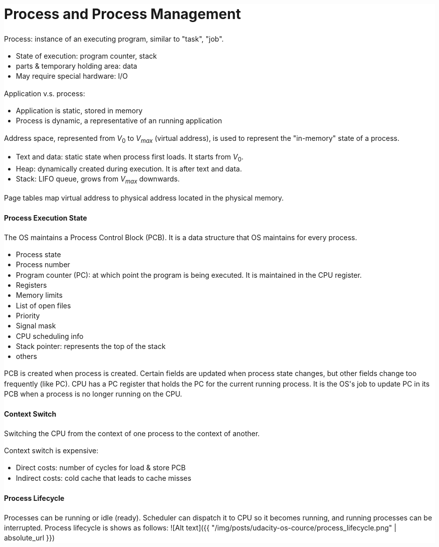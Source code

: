 # Process and Process Management
Process: instance of an executing program, similar to "task", "job".
- State of execution: program counter, stack
- parts & temporary holding area: data
- May require special hardware: I/O

Application v.s. process:
- Application is static, stored in memory
- Process is dynamic, a representative of an running application

Address space, represented from $V_0$ to $V_{max}$ (virtual address), is used to represent the "in-memory" state of a process.
- Text and data: static state when process first loads. It starts from $V_0$.
- Heap: dynamically created during execution. It is after text and data.
- Stack: LIFO queue, grows from $V_{max}$ downwards.

Page tables map virtual address to physical address located in the physical memory.

#### Process Execution State
The OS maintains a Process Control Block (PCB). It is a data structure that OS maintains for every process.

- Process state
- Process number
- Program counter (PC): at which point the program is being executed. It is maintained in the CPU register.
- Registers
- Memory limits
- List of open files
- Priority
- Signal mask
- CPU scheduling info
- Stack pointer: represents the top of the stack
- others


PCB is created when process is created. Certain fields are updated when process state changes, but other fields change too frequently (like PC). CPU has a PC register that holds the PC for the current running process. It is the OS's job to update PC in its PCB when a process is no longer running on the CPU.

#### Context Switch
Switching the CPU from the context of one process to the context of another.

Context switch is expensive:
- Direct costs: number of cycles for load & store PCB
- Indirect costs: cold cache that leads to cache misses

####  Process Lifecycle
Processes can be running or idle (ready). Scheduler can dispatch it to CPU so it becomes running, and running processes can be interrupted. Process lifecycle is shows as follows:
![Alt text]({{ "/img/posts/udacity-os-cource/process_lifecycle.png" | absolute_url }})
